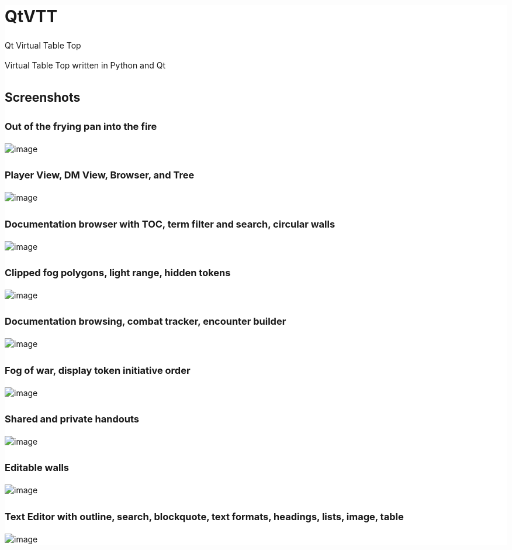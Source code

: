 # QtVTT

Qt Virtual Table Top 

Virtual Table Top written in Python and Qt

## Screenshots


### Out of the frying pan into the fire
![image](https://user-images.githubusercontent.com/6446344/205397907-874440f5-d490-4925-bb9b-ff07636287d5.png)

### Player View, DM View, Browser, and Tree

![image](https://user-images.githubusercontent.com/6446344/205719486-b1cd811e-61eb-4985-a11e-a7fa2fbbe253.png)

### Documentation browser with TOC, term filter and search, circular walls

![image](https://user-images.githubusercontent.com/6446344/206880662-6bb845c3-a5ce-48a9-81bd-bdf7380bb8b1.png)

### Clipped fog polygons, light range, hidden tokens

![image](https://user-images.githubusercontent.com/6446344/207979570-083f0404-b36d-4d6a-b69e-4cd095d546f7.png)

### Documentation browsing, combat tracker, encounter builder

![image](https://user-images.githubusercontent.com/6446344/208770713-77b870b3-4588-45d0-a009-cec9ce1d8307.png)

### Fog of war, display token initiative order

![image](https://user-images.githubusercontent.com/6446344/210019679-b6cf5449-ef91-4268-881d-7705bc1dc030.png)

### Shared and private handouts

![image](https://user-images.githubusercontent.com/6446344/210111727-1c3b2dbb-aa3f-4fe4-9ca3-d237a61b59bc.png)

### Editable walls

![image](https://user-images.githubusercontent.com/6446344/210600981-3d17424b-45d8-49dd-a153-a6ebdde90abf.png)

### Text Editor with outline, search, blockquote, text formats, headings, lists, image, table

![image](https://user-images.githubusercontent.com/6446344/212931148-85ed2f4b-0dfc-460f-8dfb-6a0f5a398e05.png)
